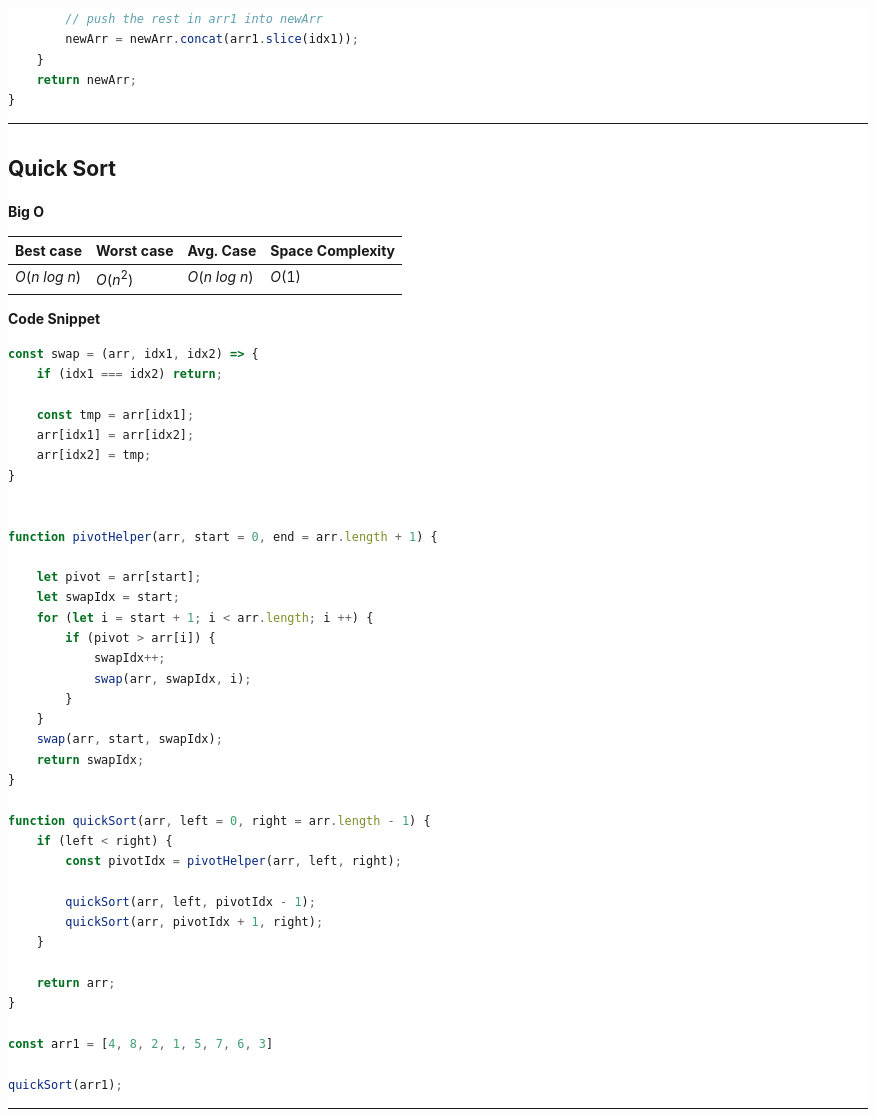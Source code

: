 ```js
        // push the rest in arr1 into newArr
        newArr = newArr.concat(arr1.slice(idx1));
    }
    return newArr;
}
```

---

## Quick Sort

**Big O**

| Best case      | Worst case | Avg. Case      | Space Complexity |
| -------------- | ---------- | -------------- | ---------------- |
| $O(n\ log\ n)$ | $O(n^2)$   | $O(n\ log\ n)$ | $O(1)$           |

**Code Snippet**
```js
const swap = (arr, idx1, idx2) => {
    if (idx1 === idx2) return;

    const tmp = arr[idx1];
    arr[idx1] = arr[idx2];
    arr[idx2] = tmp;
}


function pivotHelper(arr, start = 0, end = arr.length + 1) {

    let pivot = arr[start];
    let swapIdx = start;
    for (let i = start + 1; i < arr.length; i ++) {
        if (pivot > arr[i]) {
            swapIdx++;
            swap(arr, swapIdx, i);
        }
    }
    swap(arr, start, swapIdx);
    return swapIdx;
}

function quickSort(arr, left = 0, right = arr.length - 1) {
    if (left < right) {
        const pivotIdx = pivotHelper(arr, left, right);

        quickSort(arr, left, pivotIdx - 1);
        quickSort(arr, pivotIdx + 1, right);
    }

    return arr;
}

const arr1 = [4, 8, 2, 1, 5, 7, 6, 3]

quickSort(arr1);
```

---